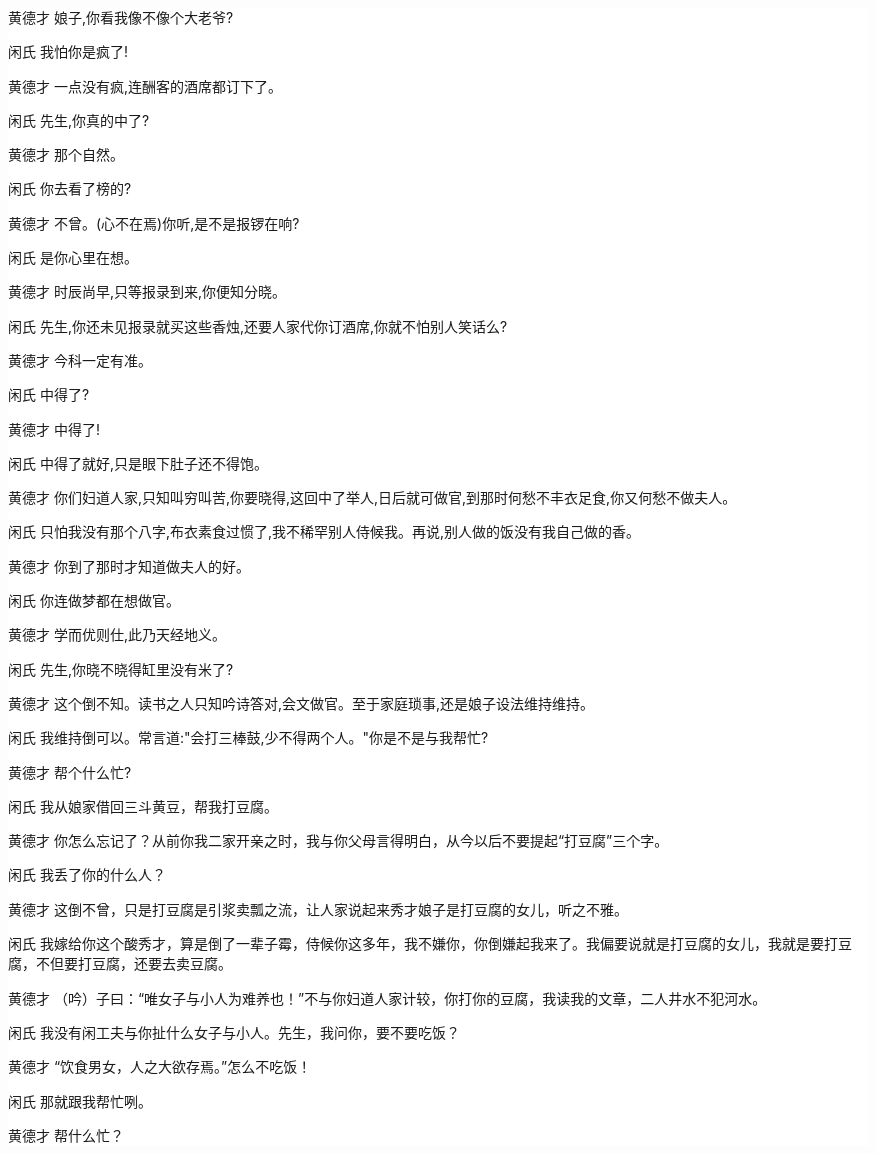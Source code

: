 黄德才 娘子,你看我像不像个大老爷?

闲氏 我怕你是疯了!

黄德才 一点没有疯,连酬客的酒席都订下了。

闲氏 先生,你真的中了?

黄德才 那个自然。

闲氏 你去看了榜的?

黄德才 不曾。(心不在焉)你听,是不是报锣在响?

闲氏 是你心里在想。

黄德才 时辰尚早,只等报录到来,你便知分晓。

闲氏 先生,你还未见报录就买这些香烛,还要人家代你订酒席,你就不怕别人笑话么?

黄德才 今科一定有准。

闲氏 中得了?

黄德才 中得了!

闲氏 中得了就好,只是眼下肚子还不得饱。

黄德才 你们妇道人家,只知叫穷叫苦,你要晓得,这回中了举人,日后就可做官,到那时何愁不丰衣足食,你又何愁不做夫人。

闲氏 只怕我没有那个八字,布衣素食过惯了,我不稀罕别人侍候我。再说,别人做的饭没有我自己做的香。

黄德才 你到了那时才知道做夫人的好。

闲氏 你连做梦都在想做官。

黄德才 学而优则仕,此乃天经地义。

闲氏 先生,你晓不晓得缸里没有米了?

黄德才 这个倒不知。读书之人只知吟诗答对,会文做官。至于家庭琐事,还是娘子设法维持维持。

闲氏 我维持倒可以。常言道:"会打三棒鼓,少不得两个人。"你是不是与我帮忙?

黄德才 帮个什么忙?

闲氏 我从娘家借回三斗黄豆，帮我打豆腐。

黄德才 你怎么忘记了？从前你我二家开亲之时，我与你父母言得明白，从今以后不要提起“打豆腐”三个字。

闲氏 我丢了你的什么人？

黄德才 这倒不曾，只是打豆腐是引浆卖瓢之流，让人家说起来秀才娘子是打豆腐的女儿，听之不雅。

闲氏 我嫁给你这个酸秀才，算是倒了一辈子霉，侍候你这多年，我不嫌你，你倒嫌起我来了。我偏要说就是打豆腐的女儿，我就是要打豆腐，不但要打豆腐，还要去卖豆腐。

黄德才 （吟）子曰：“唯女子与小人为难养也！”不与你妇道人家计较，你打你的豆腐，我读我的文章，二人井水不犯河水。

闲氏 我没有闲工夫与你扯什么女子与小人。先生，我问你，要不要吃饭？

黄德才 “饮食男女，人之大欲存焉。”怎么不吃饭！

闲氏 那就跟我帮忙咧。

黄德才 帮什么忙？
